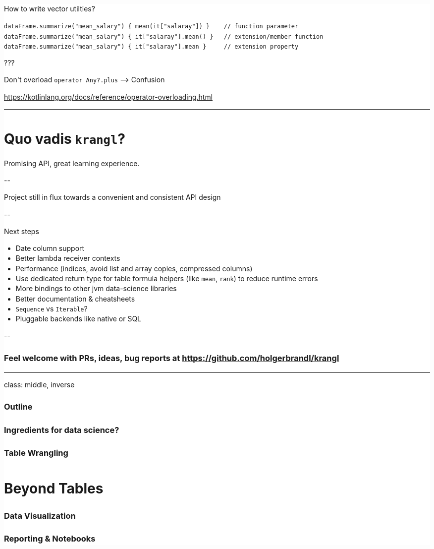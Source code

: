 How to write vector utilties?

```
dataFrame.summarize("mean_salary") { mean(it["salaray"]) }    // function parameter 
dataFrame.summarize("mean_salary") { it["salaray"].mean() }   // extension/member function
dataFrame.summarize("mean_salary") { it["salaray"].mean }     // extension property
```

???

Don't overload `operator Any?.plus` --> Confusion

https://kotlinlang.org/docs/reference/operator-overloading.html

---
# Quo vadis `krangl`?

Promising API, great learning experience.

--

Project still in flux towards a convenient and consistent API design

--

Next steps

* Date column support
* Better lambda receiver contexts
* Performance (indices, avoid list and array copies, compressed columns)
* Use dedicated return type for table formula helpers (like `mean`, `rank`) to reduce runtime errors
* More bindings to other jvm data-science libraries
* Better documentation & cheatsheets
* `Sequence` vs `Iterable`?
* Pluggable backends like native or SQL

--

### Feel welcome with PRs, ideas, bug reports at https://github.com/holgerbrandl/krangl

---
class: middle, inverse

### Outline

### Ingredients for data science?
### Table Wrangling
# Beyond Tables
### Data Visualization
### Reporting & Notebooks
